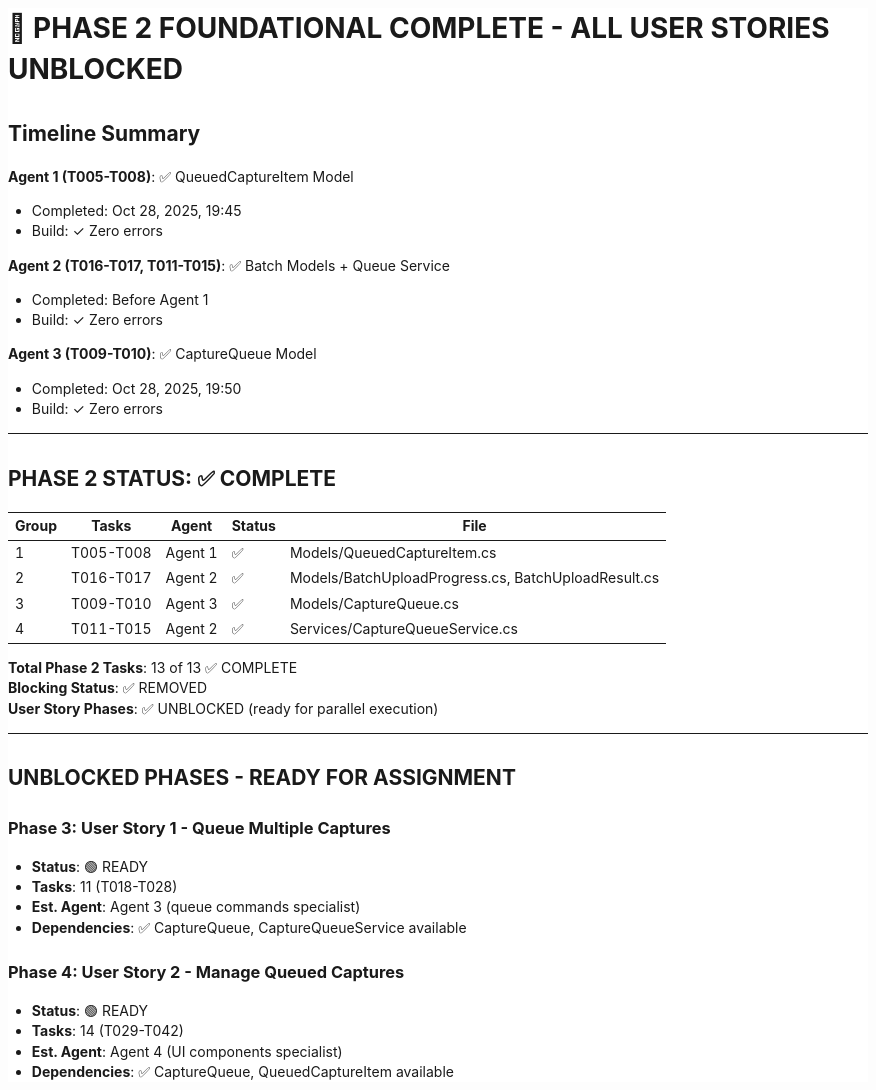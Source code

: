 # 🎯 PHASE 2 FOUNDATIONAL COMPLETE - ALL USER STORIES UNBLOCKED

## Timeline Summary

**Agent 1 (T005-T008)**: ✅ QueuedCaptureItem Model  
- Completed: Oct 28, 2025, 19:45
- Build: ✓ Zero errors

**Agent 2 (T016-T017, T011-T015)**: ✅ Batch Models + Queue Service  
- Completed: Before Agent 1
- Build: ✓ Zero errors

**Agent 3 (T009-T010)**: ✅ CaptureQueue Model  
- Completed: Oct 28, 2025, 19:50
- Build: ✓ Zero errors

---

## PHASE 2 STATUS: ✅ COMPLETE

| Group | Tasks | Agent | Status | File |
|-------|-------|-------|--------|------|
| 1 | T005-T008 | Agent 1 | ✅ | Models/QueuedCaptureItem.cs |
| 2 | T016-T017 | Agent 2 | ✅ | Models/BatchUploadProgress.cs, BatchUploadResult.cs |
| 3 | T009-T010 | Agent 3 | ✅ | Models/CaptureQueue.cs |
| 4 | T011-T015 | Agent 2 | ✅ | Services/CaptureQueueService.cs |

**Total Phase 2 Tasks**: 13 of 13 ✅ COMPLETE  
**Blocking Status**: ✅ REMOVED  
**User Story Phases**: ✅ UNBLOCKED (ready for parallel execution)

---

## UNBLOCKED PHASES - READY FOR ASSIGNMENT

### Phase 3: User Story 1 - Queue Multiple Captures
- **Status**: 🟢 READY
- **Tasks**: 11 (T018-T028)
- **Est. Agent**: Agent 3 (queue commands specialist)
- **Dependencies**: ✅ CaptureQueue, CaptureQueueService available

### Phase 4: User Story 2 - Manage Queued Captures  
- **Status**: 🟢 READY
- **Tasks**: 14 (T029-T042)
- **Est. Agent**: Agent 4 (UI components specialist)
- **Dependencies**: ✅ CaptureQueue, QueuedCaptureItem available
